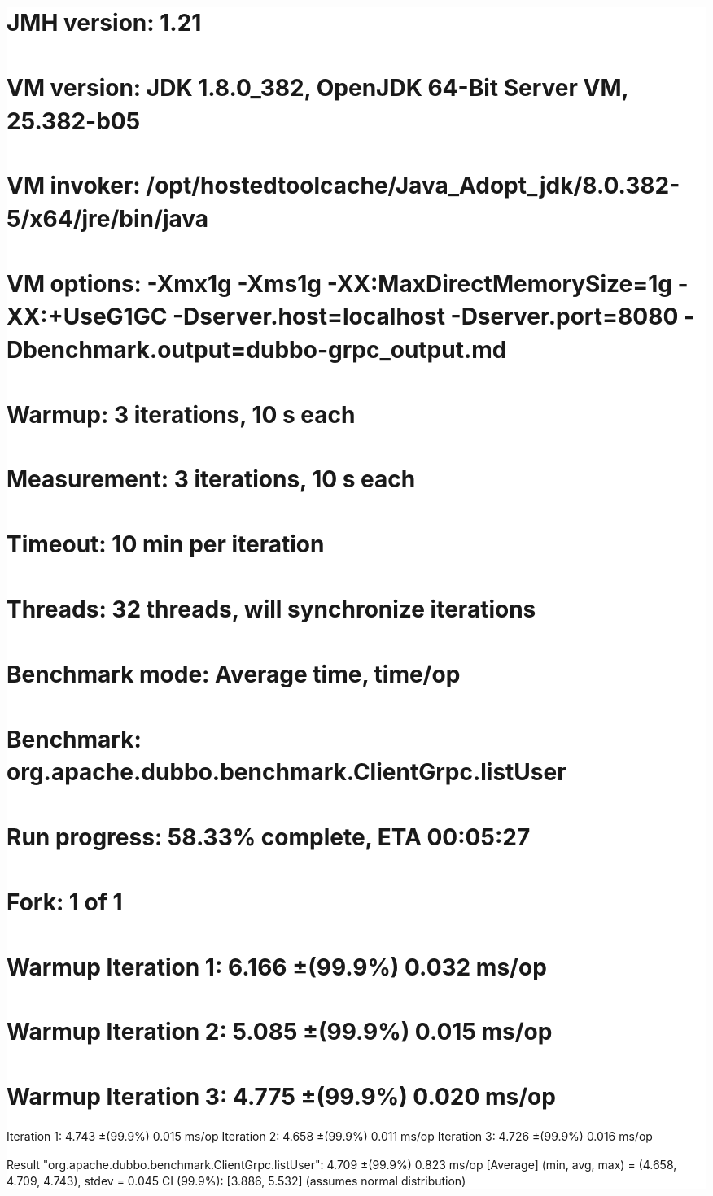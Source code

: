 
# JMH version: 1.21
# VM version: JDK 1.8.0_382, OpenJDK 64-Bit Server VM, 25.382-b05
# VM invoker: /opt/hostedtoolcache/Java_Adopt_jdk/8.0.382-5/x64/jre/bin/java
# VM options: -Xmx1g -Xms1g -XX:MaxDirectMemorySize=1g -XX:+UseG1GC -Dserver.host=localhost -Dserver.port=8080 -Dbenchmark.output=dubbo-grpc_output.md
# Warmup: 3 iterations, 10 s each
# Measurement: 3 iterations, 10 s each
# Timeout: 10 min per iteration
# Threads: 32 threads, will synchronize iterations
# Benchmark mode: Average time, time/op
# Benchmark: org.apache.dubbo.benchmark.ClientGrpc.listUser

# Run progress: 58.33% complete, ETA 00:05:27
# Fork: 1 of 1
# Warmup Iteration   1: 6.166 ±(99.9%) 0.032 ms/op
# Warmup Iteration   2: 5.085 ±(99.9%) 0.015 ms/op
# Warmup Iteration   3: 4.775 ±(99.9%) 0.020 ms/op
Iteration   1: 4.743 ±(99.9%) 0.015 ms/op
Iteration   2: 4.658 ±(99.9%) 0.011 ms/op
Iteration   3: 4.726 ±(99.9%) 0.016 ms/op


Result "org.apache.dubbo.benchmark.ClientGrpc.listUser":
  4.709 ±(99.9%) 0.823 ms/op [Average]
  (min, avg, max) = (4.658, 4.709, 4.743), stdev = 0.045
  CI (99.9%): [3.886, 5.532] (assumes normal distribution)
